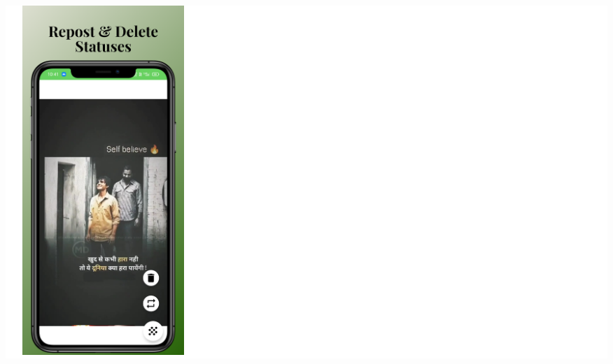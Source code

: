 <img src="https://github.com/prathviksankaliya/Status-Saver-For-Whatsapp/blob/master/Screenshots/screen_7.png" height="500px" hspace=24>

